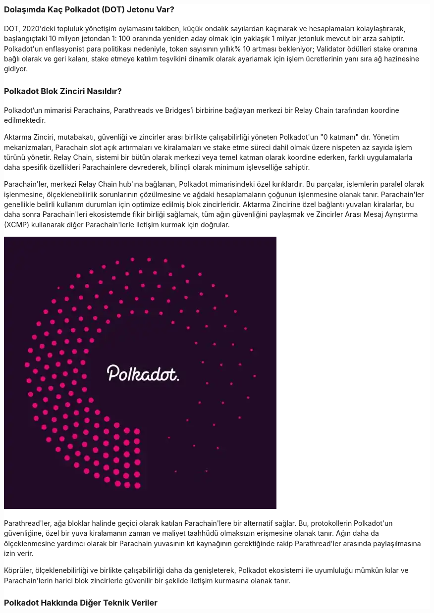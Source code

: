 <h3 id="dot8">Dolaşımda Kaç Polkadot (DOT) Jetonu Var?</h3>
<p>DOT, 2020'deki topluluk yönetişim oylamasını takiben, küçük ondalık sayılardan kaçınarak ve hesaplamaları kolaylaştırarak, başlangıçtaki 10 milyon jetondan 1: 100 oranında yeniden aday olmak için yaklaşık 1 milyar jetonluk mevcut bir arza sahiptir. Polkadot'un enflasyonist para politikası nedeniyle, token sayısının yıllık% 10 artması bekleniyor; Validator ödülleri stake oranına bağlı olarak ve geri kalanı, stake etmeye katılım teşvikini dinamik olarak ayarlamak için işlem ücretlerinin yanı sıra ağ hazinesine gidiyor. </p>
<h3 id="dot9">Polkadot Blok Zinciri Nasıldır?</h3>
<p>Polkadot’un mimarisi Parachains, Parathreads ve Bridges’i birbirine bağlayan merkezi bir Relay Chain tarafından koordine edilmektedir. </p>
<p>Aktarma Zinciri, mutabakatı, güvenliği ve zincirler arası birlikte çalışabilirliği yöneten Polkadot'un "0 katmanı" dır. Yönetim mekanizmaları, Parachain slot açık artırmaları ve kiralamaları ve stake etme süreci dahil olmak üzere nispeten az sayıda işlem türünü yönetir. Relay Chain, sistemi bir bütün olarak merkezi veya temel katman olarak koordine ederken, farklı uygulamalarla daha spesifik özellikleri Parachainlere devrederek, bilinçli olarak minimum işlevselliğe sahiptir. </p>
<p>Parachain'ler, merkezi Relay Chain hub'ına bağlanan, Polkadot mimarisindeki özel kırıklardır. Bu parçalar, işlemlerin paralel olarak işlenmesine, ölçeklenebilirlik sorunlarının çözülmesine ve ağdaki hesaplamaların çoğunun işlenmesine olanak tanır. Parachain'ler genellikle belirli kullanım durumları için optimize edilmiş blok zincirleridir. Aktarma Zincirine özel bağlantı yuvaları kiralarlar, bu daha sonra Parachain'leri ekosistemde fikir birliği sağlamak, tüm ağın güvenliğini paylaşmak ve Zincirler Arası Mesaj Ayrıştırma (XCMP) kullanarak diğer Parachain'lerle iletişim kurmak için doğrular. </p>
<picture>
  <source media="(min-width: 650px" srcset="/assets/img/posts-img/dot/dotcoin.webp">
  <img src="/assets/img/posts-img/dot/dot-try.webp" alt="dot coin nedir" style="width:auto;">
</picture>
<p>Parathread'ler, ağa bloklar halinde geçici olarak katılan Parachain'lere bir alternatif sağlar. Bu, protokollerin Polkadot'un güvenliğine, özel bir yuva kiralamanın zaman ve maliyet taahhüdü olmaksızın erişmesine olanak tanır. Ağın daha da ölçeklenmesine yardımcı olarak bir Parachain yuvasının kıt kaynağının gerektiğinde rakip Parathread'ler arasında paylaşılmasına izin verir. </p>
<p>Köprüler, ölçeklenebilirliği ve birlikte çalışabilirliği daha da genişleterek, Polkadot ekosistemi ile uyumluluğu mümkün kılar ve Parachain'lerin harici blok zincirlerle güvenilir bir şekilde iletişim kurmasına olanak tanır. </p>
<h3 id="dot10">Polkadot Hakkında Diğer Teknik Veriler</h3>